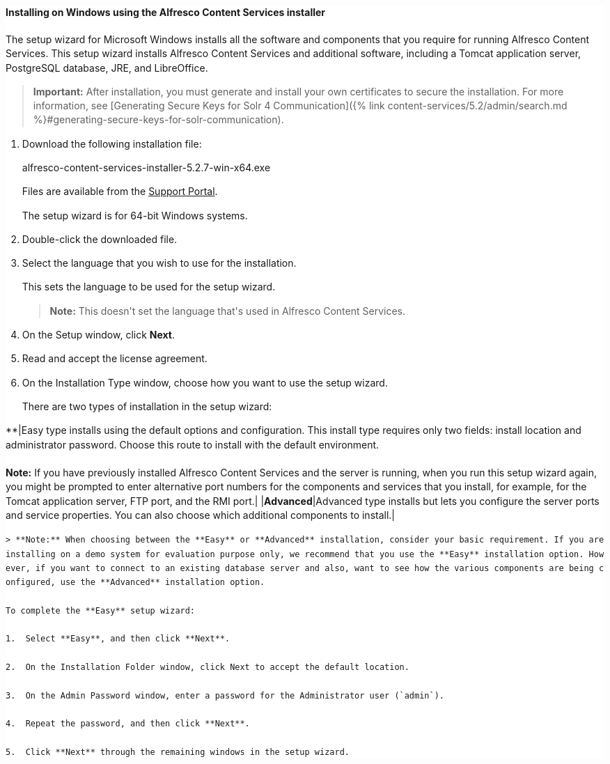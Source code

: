 #### Installing on Windows using the Alfresco Content Services installer

The setup wizard for Microsoft Windows installs all the software and components that you require for running Alfresco Content Services. This setup wizard installs Alfresco Content Services and additional software, including a Tomcat application server, PostgreSQL database, JRE, and LibreOffice.

> **Important:** After installation, you must generate and install your own certificates to secure the installation. For more information, see [Generating Secure Keys for Solr 4 Communication]({% link content-services/5.2/admin/search.md %}#generating-secure-keys-for-solr-communication).

1.  Download the following installation file:

    alfresco-content-services-installer-5.2.7-win-x64.exe

    Files are available from the [Support Portal](http://support.alfresco.com/).

    The setup wizard is for 64-bit Windows systems.

2.  Double-click the downloaded file.

3.  Select the language that you wish to use for the installation.

    This sets the language to be used for the setup wizard.

    > **Note:** This doesn't set the language that's used in Alfresco Content Services.

4.  On the Setup window, click **Next**.

5.  Read and accept the license agreement.

6.  On the Installation Type window, choose how you want to use the setup wizard.

    There are two types of installation in the setup wizard:

**|Easy type installs using the default options and configuration. This install type requires only two fields: install location and administrator password. Choose this route to install with the default environment.<br><br>**Note:** If you have previously installed Alfresco Content Services and the server is running, when you run this setup wizard again, you might be prompted to enter alternative port numbers for the components and services that you install, for example, for the Tomcat application server, FTP port, and the RMI port.|
    |**Advanced**|Advanced type installs but lets you configure the server ports and service properties. You can also choose which additional components to install.|

    > **Note:** When choosing between the **Easy** or **Advanced** installation, consider your basic requirement. If you are installing on a demo system for evaluation purpose only, we recommend that you use the **Easy** installation option. However, if you want to connect to an existing database server and also, want to see how the various components are being configured, use the **Advanced** installation option.

    To complete the **Easy** setup wizard:

    1.  Select **Easy**, and then click **Next**.

    2.  On the Installation Folder window, click Next to accept the default location.

    3.  On the Admin Password window, enter a password for the Administrator user (`admin`).

    4.  Repeat the password, and then click **Next**.

    5.  Click **Next** through the remaining windows in the setup wizard.
